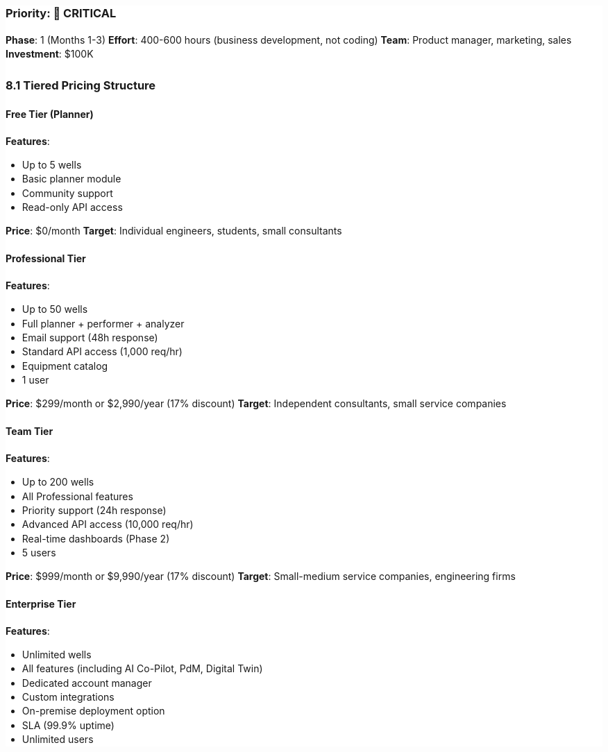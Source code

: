 ### Priority: 🔴 CRITICAL
**Phase**: 1 (Months 1-3)
**Effort**: 400-600 hours (business development, not coding)
**Team**: Product manager, marketing, sales
**Investment**: $100K

### 8.1 Tiered Pricing Structure

#### Free Tier (Planner)
**Features**:
- Up to 5 wells
- Basic planner module
- Community support
- Read-only API access

**Price**: $0/month
**Target**: Individual engineers, students, small consultants

#### Professional Tier
**Features**:
- Up to 50 wells
- Full planner + performer + analyzer
- Email support (48h response)
- Standard API access (1,000 req/hr)
- Equipment catalog
- 1 user

**Price**: $299/month or $2,990/year (17% discount)
**Target**: Independent consultants, small service companies

#### Team Tier
**Features**:
- Up to 200 wells
- All Professional features
- Priority support (24h response)
- Advanced API access (10,000 req/hr)
- Real-time dashboards (Phase 2)
- 5 users

**Price**: $999/month or $9,990/year (17% discount)
**Target**: Small-medium service companies, engineering firms

#### Enterprise Tier
**Features**:
- Unlimited wells
- All features (including AI Co-Pilot, PdM, Digital Twin)
- Dedicated account manager
- Custom integrations
- On-premise deployment option
- SLA (99.9% uptime)
- Unlimited users
